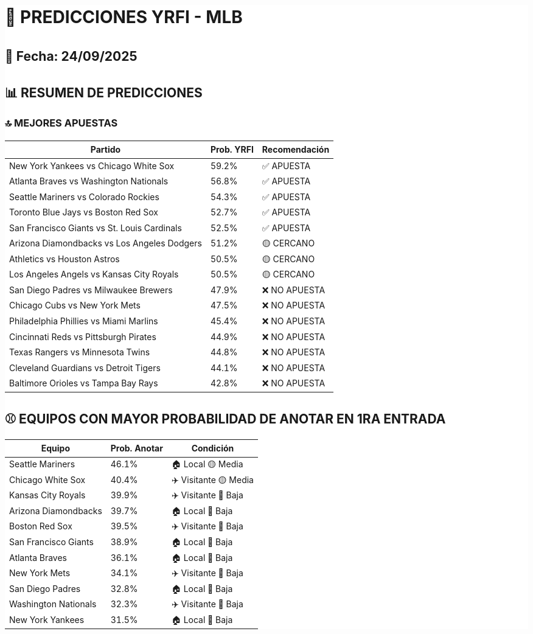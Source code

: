 # 🚀 PREDICCIONES YRFI - MLB

## 📅 Fecha: 24/09/2025

## 📊 RESUMEN DE PREDICCIONES

### 🔝 MEJORES APUESTAS

| Partido | Prob. YRFI | Recomendación |
|---------|------------|---------------|
| New York Yankees vs Chicago White Sox | 59.2% | ✅ APUESTA |
| Atlanta Braves vs Washington Nationals | 56.8% | ✅ APUESTA |
| Seattle Mariners vs Colorado Rockies | 54.3% | ✅ APUESTA |
| Toronto Blue Jays vs Boston Red Sox | 52.7% | ✅ APUESTA |
| San Francisco Giants vs St. Louis Cardinals | 52.5% | ✅ APUESTA |
| Arizona Diamondbacks vs Los Angeles Dodgers | 51.2% | 🟡 CERCANO |
| Athletics vs Houston Astros | 50.5% | 🟡 CERCANO |
| Los Angeles Angels vs Kansas City Royals | 50.5% | 🟡 CERCANO |
| San Diego Padres vs Milwaukee Brewers | 47.9% | ❌ NO APUESTA |
| Chicago Cubs vs New York Mets | 47.5% | ❌ NO APUESTA |
| Philadelphia Phillies vs Miami Marlins | 45.4% | ❌ NO APUESTA |
| Cincinnati Reds vs Pittsburgh Pirates | 44.9% | ❌ NO APUESTA |
| Texas Rangers vs Minnesota Twins | 44.8% | ❌ NO APUESTA |
| Cleveland Guardians vs Detroit Tigers | 44.1% | ❌ NO APUESTA |
| Baltimore Orioles vs Tampa Bay Rays | 42.8% | ❌ NO APUESTA |

## ⚾ EQUIPOS CON MAYOR PROBABILIDAD DE ANOTAR EN 1RA ENTRADA

| Equipo | Prob. Anotar | Condición |
|--------|--------------|-----------|
| Seattle Mariners | 46.1% | 🏠 Local 🟡 Media |
| Chicago White Sox | 40.4% | ✈️ Visitante 🟡 Media |
| Kansas City Royals | 39.9% | ✈️ Visitante 🔴 Baja |
| Arizona Diamondbacks | 39.7% | 🏠 Local 🔴 Baja |
| Boston Red Sox | 39.5% | ✈️ Visitante 🔴 Baja |
| San Francisco Giants | 38.9% | 🏠 Local 🔴 Baja |
| Atlanta Braves | 36.1% | 🏠 Local 🔴 Baja |
| New York Mets | 34.1% | ✈️ Visitante 🔴 Baja |
| San Diego Padres | 32.8% | 🏠 Local 🔴 Baja |
| Washington Nationals | 32.3% | ✈️ Visitante 🔴 Baja |
| New York Yankees | 31.5% | 🏠 Local 🔴 Baja |